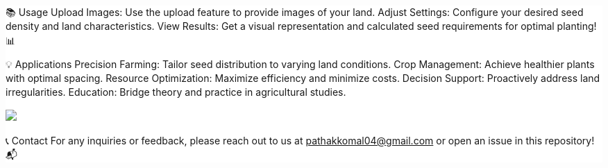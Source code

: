 📚 Usage
Upload Images: Use the upload feature to provide images of your land.
Adjust Settings: Configure your desired seed density and land characteristics.
View Results: Get a visual representation and calculated seed requirements for optimal planting! 📊


💡 Applications
Precision Farming: Tailor seed distribution to varying land conditions.
Crop Management: Achieve healthier plants with optimal spacing.
Resource Optimization: Maximize efficiency and minimize costs.
Decision Support: Proactively address land irregularities.
Education: Bridge theory and practice in agricultural studies.

<img src="https://www.animatedimages.org/data/media/562/animated-line-image-0184.gif" width="1920" />

📞 Contact
For any inquiries or feedback, please reach out to us at pathakkomal04@gmail.com or open an issue in this repository! 📬

